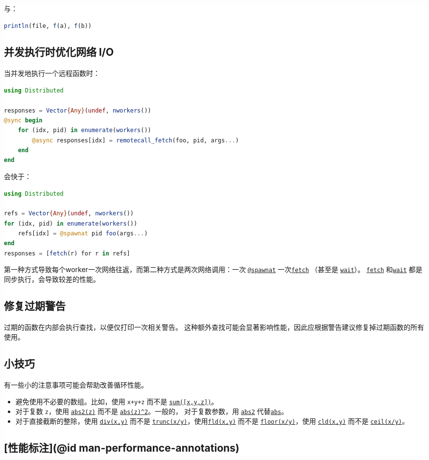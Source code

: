 与：

```julia
println(file, f(a), f(b))
```

## 并发执行时优化网络 I/O

当并发地执行一个远程函数时：

```julia
using Distributed

responses = Vector{Any}(undef, nworkers())
@sync begin
    for (idx, pid) in enumerate(workers())
        @async responses[idx] = remotecall_fetch(foo, pid, args...)
    end
end
```

会快于：

```julia
using Distributed

refs = Vector{Any}(undef, nworkers())
for (idx, pid) in enumerate(workers())
    refs[idx] = @spawnat pid foo(args...)
end
responses = [fetch(r) for r in refs]
```

第一种方式导致每个worker一次网络往返，而第二种方式是两次网络调用：一次 [`@spawnat`](@ref) 一次[`fetch`](@ref)
（甚至是 [`wait`](@ref)）。
[`fetch`](@ref) 和[`wait`](@ref) 都是同步执行，会导致较差的性能。

## 修复过期警告

过期的函数在内部会执行查找，以便仅打印一次相关警告。
这种额外查找可能会显著影响性能，因此应根据警告建议修复掉过期函数的所有使用。

## 小技巧

有一些小的注意事项可能会帮助改善循环性能。

  * 避免使用不必要的数组。比如，使用 `x+y+z` 而不是 [`sum([x,y,z])`](@ref)。
  * 对于复数 `z`，使用 [`abs2(z)`](@ref) 而不是 [`abs(z)^2`](@ref)。一般的，
    对于复数参数，用 [`abs2`](@ref) 代替[`abs`](@ref)。
  * 对于直接截断的整除，使用 [`div(x,y)`](@ref) 而不是 [`trunc(x/y)`](@ref)，使用[`fld(x,y)`](@ref)
    而不是 [`floor(x/y)`](@ref)，使用 [`cld(x,y)`](@ref) 而不是 [`ceil(x/y)`](@ref)。

## [性能标注](@id man-performance-annotations)
